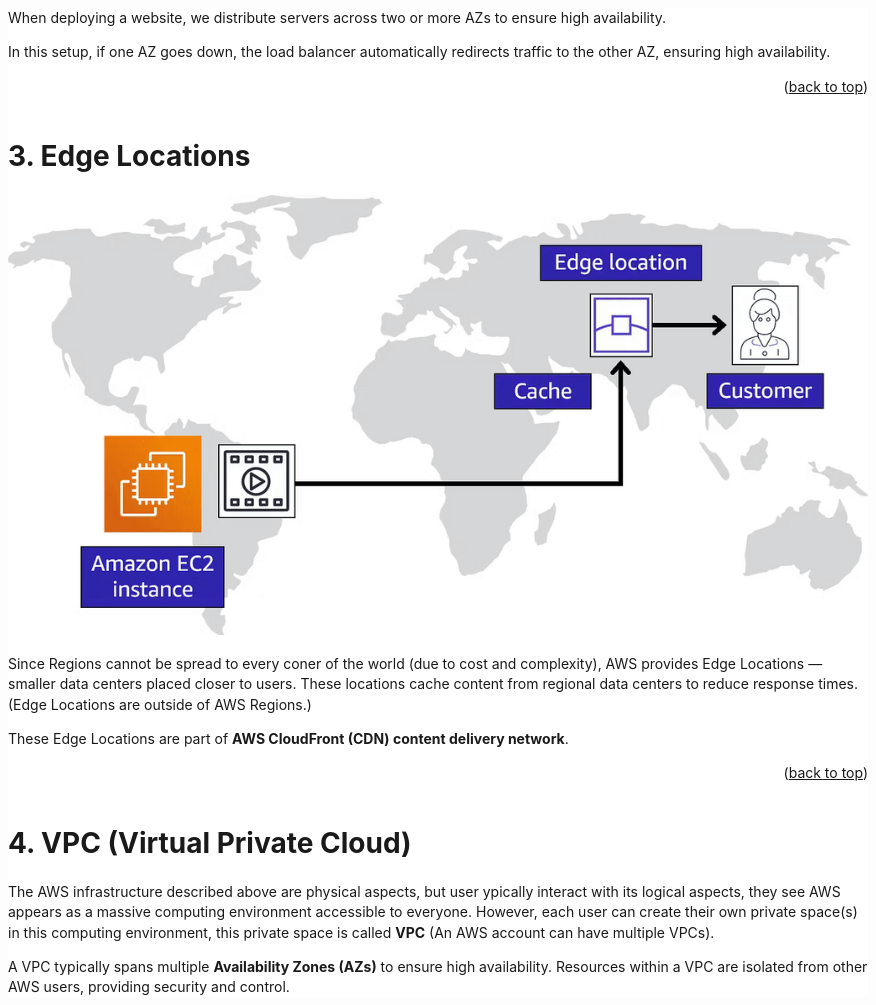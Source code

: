 When deploying a website, we distribute servers across two or more AZs to ensure high availability.

In this setup, if one AZ goes down, the load balancer automatically redirects traffic to the other AZ, ensuring high availability.

<p align="right">(<a href="#readme-top">back to top</a>)</p>


# 3. Edge Locations

![AWS Edge Locations](assets/images/AWS_Edge_Location.png)

Since Regions cannot be spread to every coner of the world (due to cost and complexity), AWS provides Edge Locations — smaller data centers placed closer to users. These locations cache content from regional data centers to reduce response times. (Edge Locations are outside of AWS Regions.)

These Edge Locations are  part of **AWS CloudFront (CDN) content delivery network**.

<p align="right">(<a href="#readme-top">back to top</a>)</p>


# 4. VPC (Virtual Private Cloud)

The AWS infrastructure described above are physical aspects, but user ypically interact with its logical aspects, they see AWS appears as a massive computing environment accessible to everyone. However, each user can create their own private space(s) in this computing environment, this private space is called **VPC** (An AWS account can have multiple VPCs). 


A VPC typically spans multiple **Availability Zones (AZs)** to ensure high availability. Resources within a VPC are isolated from other AWS users, providing security and control.
